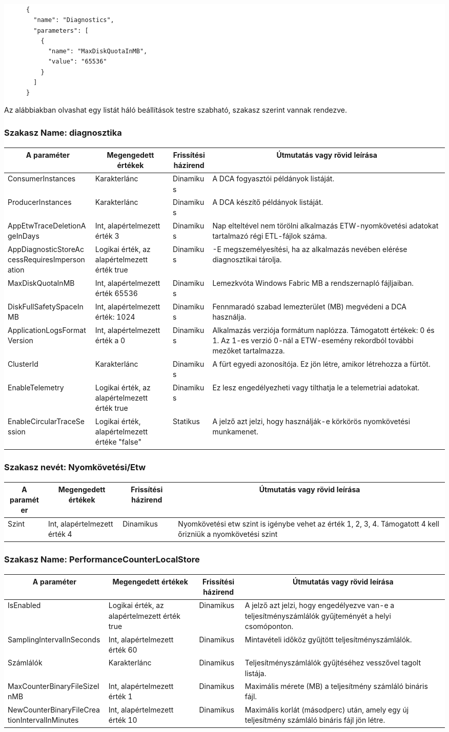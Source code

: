 ```
      {
        "name": "Diagnostics",
        "parameters": [
          {
            "name": "MaxDiskQuotaInMB",
            "value": "65536"
          }
        ]
      }
```

Az alábbiakban olvashat egy listát háló beállítások testre szabható, szakasz szerint vannak rendezve.

### <a name="section-name-diagnostics"></a>Szakasz Name: diagnosztika
| **A paraméter** | **Megengedett értékek** | **Frissítési házirend** | **Útmutatás vagy rövid leírása** |
| --- | --- | --- | --- |
| ConsumerInstances |Karakterlánc | Dinamikus |A DCA fogyasztói példányok listáját. |
| ProducerInstances |Karakterlánc | Dinamikus |A DCA készítő példányok listáját. |
| AppEtwTraceDeletionAgeInDays |Int, alapértelmezett érték 3 | Dinamikus |Nap elteltével nem törölni alkalmazás ETW-nyomkövetési adatokat tartalmazó régi ETL-fájlok száma. |
| AppDiagnosticStoreAccessRequiresImpersonation |Logikai érték, az alapértelmezett érték true | Dinamikus |-E megszemélyesítési, ha az alkalmazás nevében elérése diagnosztikai tárolja. |
| MaxDiskQuotaInMB |Int, alapértelmezett érték 65536 | Dinamikus |Lemezkvóta Windows Fabric MB a rendszernapló fájljaiban. |
| DiskFullSafetySpaceInMB |Int, alapértelmezett érték: 1024 | Dinamikus |Fennmaradó szabad lemezterület (MB) megvédeni a DCA használja. |
| ApplicationLogsFormatVersion |Int, alapértelmezett érték a 0 | Dinamikus |Alkalmazás verziója formátum naplózza. Támogatott értékek: 0 és 1. Az 1-es verzió 0-nál a ETW-esemény rekordból további mezőket tartalmazza. |
| ClusterId |Karakterlánc | Dinamikus |A fürt egyedi azonosítója. Ez jön létre, amikor létrehozza a fürtöt. |
| EnableTelemetry |Logikai érték, az alapértelmezett érték true | Dinamikus |Ez lesz engedélyezheti vagy tilthatja le a telemetriai adatokat. |
| EnableCircularTraceSession |Logikai érték, alapértelmezett értéke "false" | Statikus |A jelző azt jelzi, hogy használják-e körkörös nyomkövetési munkamenet. |

### <a name="section-name-traceetw"></a>Szakasz nevét: Nyomkövetési/Etw
| **A paraméter** | **Megengedett értékek** | **Frissítési házirend** | **Útmutatás vagy rövid leírása** |
| --- | --- | --- | --- |
| Szint |Int, alapértelmezett érték 4 | Dinamikus |Nyomkövetési etw szint is igénybe vehet az érték 1, 2, 3, 4. Támogatott 4 kell őrizniük a nyomkövetési szint |

### <a name="section-name-performancecounterlocalstore"></a>Szakasz Name: PerformanceCounterLocalStore
| **A paraméter** | **Megengedett értékek** | **Frissítési házirend** | **Útmutatás vagy rövid leírása** |
| --- | --- | --- | --- |
| IsEnabled |Logikai érték, az alapértelmezett érték true | Dinamikus |A jelző azt jelzi, hogy engedélyezve van-e a teljesítményszámlálók gyűjteményét a helyi csomóponton. |
| SamplingIntervalInSeconds |Int, alapértelmezett érték 60 | Dinamikus |Mintavételi időköz gyűjtött teljesítményszámlálók. |
| Számlálók |Karakterlánc | Dinamikus |Teljesítményszámlálók gyűjtéséhez vesszővel tagolt listája. |
| MaxCounterBinaryFileSizeInMB |Int, alapértelmezett érték 1 | Dinamikus |Maximális mérete (MB) a teljesítmény számláló bináris fájl. |
| NewCounterBinaryFileCreationIntervalInMinutes |Int, alapértelmezett érték 10 | Dinamikus |Maximális korlát (másodperc) után, amely egy új teljesítmény számláló bináris fájl jön létre. |
